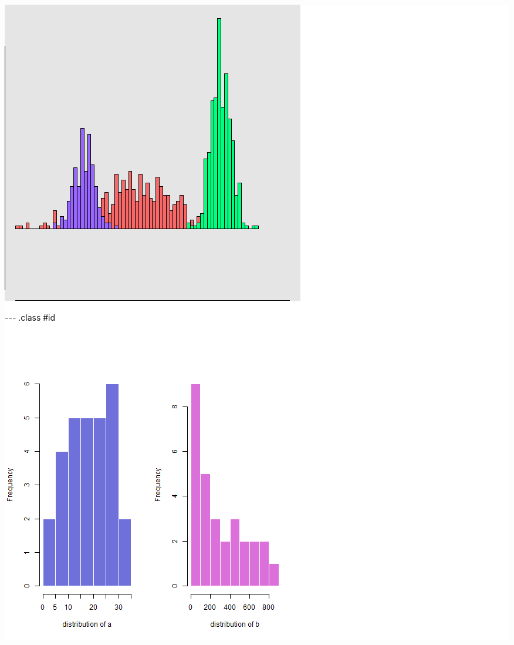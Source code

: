 ![plot of chunk unnamed-chunk-4](assets/fig/unnamed-chunk-4-1.png)

--- .class #id 

## 
![plot of chunk unnamed-chunk-5](assets/fig/unnamed-chunk-5-1.png)
